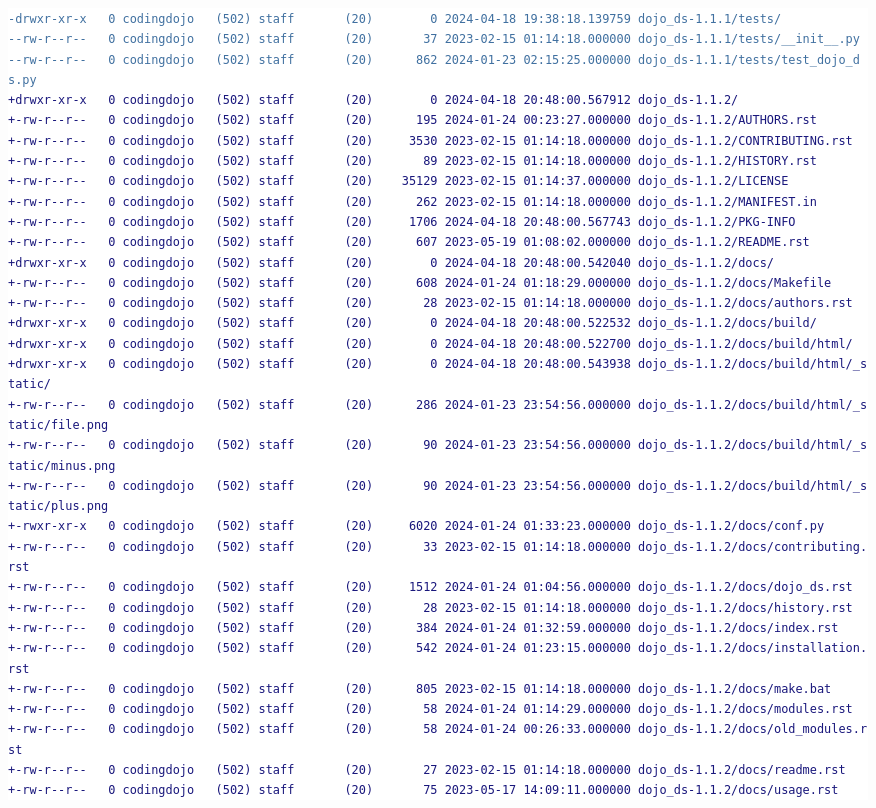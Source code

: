 ```diff
-drwxr-xr-x   0 codingdojo   (502) staff       (20)        0 2024-04-18 19:38:18.139759 dojo_ds-1.1.1/tests/
--rw-r--r--   0 codingdojo   (502) staff       (20)       37 2023-02-15 01:14:18.000000 dojo_ds-1.1.1/tests/__init__.py
--rw-r--r--   0 codingdojo   (502) staff       (20)      862 2024-01-23 02:15:25.000000 dojo_ds-1.1.1/tests/test_dojo_ds.py
+drwxr-xr-x   0 codingdojo   (502) staff       (20)        0 2024-04-18 20:48:00.567912 dojo_ds-1.1.2/
+-rw-r--r--   0 codingdojo   (502) staff       (20)      195 2024-01-24 00:23:27.000000 dojo_ds-1.1.2/AUTHORS.rst
+-rw-r--r--   0 codingdojo   (502) staff       (20)     3530 2023-02-15 01:14:18.000000 dojo_ds-1.1.2/CONTRIBUTING.rst
+-rw-r--r--   0 codingdojo   (502) staff       (20)       89 2023-02-15 01:14:18.000000 dojo_ds-1.1.2/HISTORY.rst
+-rw-r--r--   0 codingdojo   (502) staff       (20)    35129 2023-02-15 01:14:37.000000 dojo_ds-1.1.2/LICENSE
+-rw-r--r--   0 codingdojo   (502) staff       (20)      262 2023-02-15 01:14:18.000000 dojo_ds-1.1.2/MANIFEST.in
+-rw-r--r--   0 codingdojo   (502) staff       (20)     1706 2024-04-18 20:48:00.567743 dojo_ds-1.1.2/PKG-INFO
+-rw-r--r--   0 codingdojo   (502) staff       (20)      607 2023-05-19 01:08:02.000000 dojo_ds-1.1.2/README.rst
+drwxr-xr-x   0 codingdojo   (502) staff       (20)        0 2024-04-18 20:48:00.542040 dojo_ds-1.1.2/docs/
+-rw-r--r--   0 codingdojo   (502) staff       (20)      608 2024-01-24 01:18:29.000000 dojo_ds-1.1.2/docs/Makefile
+-rw-r--r--   0 codingdojo   (502) staff       (20)       28 2023-02-15 01:14:18.000000 dojo_ds-1.1.2/docs/authors.rst
+drwxr-xr-x   0 codingdojo   (502) staff       (20)        0 2024-04-18 20:48:00.522532 dojo_ds-1.1.2/docs/build/
+drwxr-xr-x   0 codingdojo   (502) staff       (20)        0 2024-04-18 20:48:00.522700 dojo_ds-1.1.2/docs/build/html/
+drwxr-xr-x   0 codingdojo   (502) staff       (20)        0 2024-04-18 20:48:00.543938 dojo_ds-1.1.2/docs/build/html/_static/
+-rw-r--r--   0 codingdojo   (502) staff       (20)      286 2024-01-23 23:54:56.000000 dojo_ds-1.1.2/docs/build/html/_static/file.png
+-rw-r--r--   0 codingdojo   (502) staff       (20)       90 2024-01-23 23:54:56.000000 dojo_ds-1.1.2/docs/build/html/_static/minus.png
+-rw-r--r--   0 codingdojo   (502) staff       (20)       90 2024-01-23 23:54:56.000000 dojo_ds-1.1.2/docs/build/html/_static/plus.png
+-rwxr-xr-x   0 codingdojo   (502) staff       (20)     6020 2024-01-24 01:33:23.000000 dojo_ds-1.1.2/docs/conf.py
+-rw-r--r--   0 codingdojo   (502) staff       (20)       33 2023-02-15 01:14:18.000000 dojo_ds-1.1.2/docs/contributing.rst
+-rw-r--r--   0 codingdojo   (502) staff       (20)     1512 2024-01-24 01:04:56.000000 dojo_ds-1.1.2/docs/dojo_ds.rst
+-rw-r--r--   0 codingdojo   (502) staff       (20)       28 2023-02-15 01:14:18.000000 dojo_ds-1.1.2/docs/history.rst
+-rw-r--r--   0 codingdojo   (502) staff       (20)      384 2024-01-24 01:32:59.000000 dojo_ds-1.1.2/docs/index.rst
+-rw-r--r--   0 codingdojo   (502) staff       (20)      542 2024-01-24 01:23:15.000000 dojo_ds-1.1.2/docs/installation.rst
+-rw-r--r--   0 codingdojo   (502) staff       (20)      805 2023-02-15 01:14:18.000000 dojo_ds-1.1.2/docs/make.bat
+-rw-r--r--   0 codingdojo   (502) staff       (20)       58 2024-01-24 01:14:29.000000 dojo_ds-1.1.2/docs/modules.rst
+-rw-r--r--   0 codingdojo   (502) staff       (20)       58 2024-01-24 00:26:33.000000 dojo_ds-1.1.2/docs/old_modules.rst
+-rw-r--r--   0 codingdojo   (502) staff       (20)       27 2023-02-15 01:14:18.000000 dojo_ds-1.1.2/docs/readme.rst
+-rw-r--r--   0 codingdojo   (502) staff       (20)       75 2023-05-17 14:09:11.000000 dojo_ds-1.1.2/docs/usage.rst
```